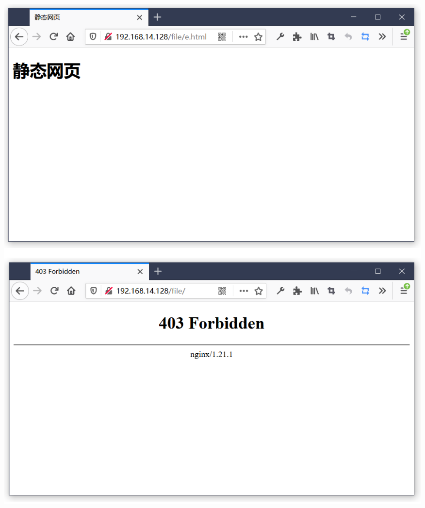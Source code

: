    ![image-20221123152834924](Nginx学习.assets/image-20221123152834924.png)

   ![image-20221123152846962](Nginx学习.assets/image-20221123152846962.png)
